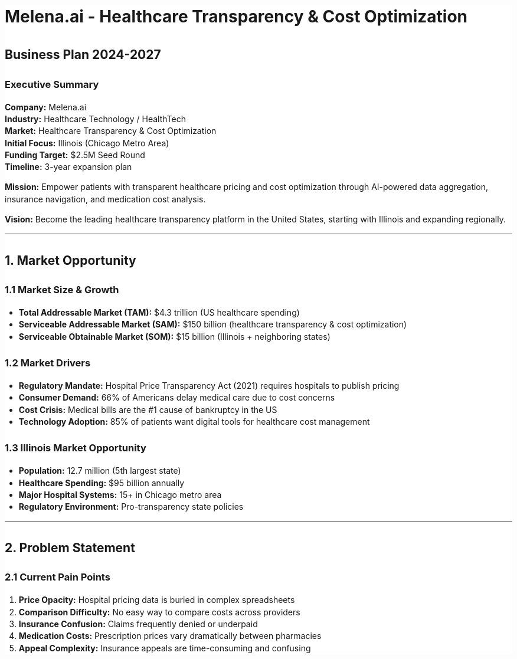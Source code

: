 # Melena.ai - Healthcare Transparency & Cost Optimization
## Business Plan 2024-2027

### Executive Summary

**Company:** Melena.ai  
**Industry:** Healthcare Technology / HealthTech  
**Market:** Healthcare Transparency & Cost Optimization  
**Initial Focus:** Illinois (Chicago Metro Area)  
**Funding Target:** $2.5M Seed Round  
**Timeline:** 3-year expansion plan  

**Mission:** Empower patients with transparent healthcare pricing and cost optimization through AI-powered data aggregation, insurance navigation, and medication cost analysis.

**Vision:** Become the leading healthcare transparency platform in the United States, starting with Illinois and expanding regionally.

---

## 1. Market Opportunity

### 1.1 Market Size & Growth
- **Total Addressable Market (TAM):** $4.3 trillion (US healthcare spending)
- **Serviceable Addressable Market (SAM):** $150 billion (healthcare transparency & cost optimization)
- **Serviceable Obtainable Market (SOM):** $15 billion (Illinois + neighboring states)

### 1.2 Market Drivers
- **Regulatory Mandate:** Hospital Price Transparency Act (2021) requires hospitals to publish pricing
- **Consumer Demand:** 66% of Americans delay medical care due to cost concerns
- **Cost Crisis:** Medical bills are the #1 cause of bankruptcy in the US
- **Technology Adoption:** 85% of patients want digital tools for healthcare cost management

### 1.3 Illinois Market Opportunity
- **Population:** 12.7 million (5th largest state)
- **Healthcare Spending:** $95 billion annually
- **Major Hospital Systems:** 15+ in Chicago metro area
- **Regulatory Environment:** Pro-transparency state policies

---

## 2. Problem Statement

### 2.1 Current Pain Points
1. **Price Opacity:** Hospital pricing data is buried in complex spreadsheets
2. **Comparison Difficulty:** No easy way to compare costs across providers
3. **Insurance Confusion:** Claims frequently denied or underpaid
4. **Medication Costs:** Prescription prices vary dramatically between pharmacies
5. **Appeal Complexity:** Insurance appeals are time-consuming and confusing
